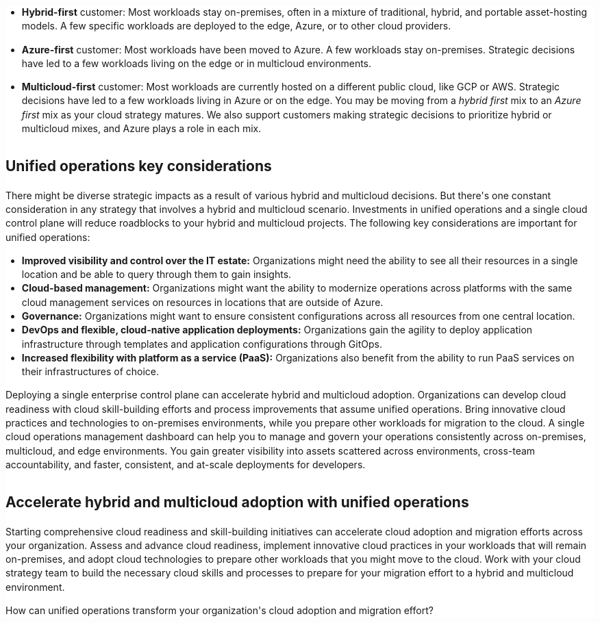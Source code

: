 - **Hybrid-first** customer: Most workloads stay on-premises, often in a mixture of traditional, hybrid, and portable asset-hosting models. A few specific workloads are deployed to the edge, Azure, or to other cloud providers.  

- **Azure-first** customer: Most workloads have been moved to Azure. A few workloads stay on-premises. Strategic decisions have led to a few workloads living on the edge or in multicloud environments.

- **Multicloud-first** customer: Most workloads are currently hosted on a different public cloud, like GCP or AWS. Strategic decisions have led to a few workloads living in Azure or on the edge. You may be moving from a _hybrid first_ mix to an _Azure first_ mix as your cloud strategy matures. We also support customers making strategic decisions to prioritize hybrid or multicloud mixes, and Azure plays a role in each mix.

## Unified operations key considerations

There might be diverse strategic impacts as a result of various hybrid and multicloud decisions. But there's one constant consideration in any strategy that involves a hybrid and multicloud scenario. Investments in unified operations and a single cloud control plane will reduce roadblocks to your hybrid and multicloud projects. The following key considerations are important for unified operations:

- **Improved visibility and control over the IT estate:** Organizations might need the ability to see all their resources in a single location and be able to query through them to gain insights.
- **Cloud-based management:** Organizations might want the ability to modernize operations across platforms with the same cloud management services on resources in locations that are outside of Azure.
- **Governance:** Organizations might want to ensure consistent configurations across all resources from one central location.
- **DevOps and flexible, cloud-native application deployments:** Organizations gain the agility to deploy application infrastructure through templates and application configurations through GitOps.
- **Increased flexibility with platform as a service (PaaS):** Organizations also benefit from the ability to run PaaS services on their infrastructures of choice.

Deploying a single enterprise control plane can accelerate hybrid and multicloud adoption. Organizations can develop cloud readiness with cloud skill-building efforts and process improvements that assume unified operations. Bring innovative cloud practices and technologies to on-premises environments, while you prepare other workloads for migration to the cloud. A single cloud operations management dashboard can help you to manage and govern your operations consistently across on-premises, multicloud, and edge environments. You gain greater visibility into assets scattered across environments, cross-team accountability, and faster, consistent, and at-scale deployments for developers.

## Accelerate hybrid and multicloud adoption with unified operations

Starting comprehensive cloud readiness and skill-building initiatives can accelerate cloud adoption and migration efforts across your organization. Assess and advance cloud readiness, implement innovative cloud practices in your workloads that will remain on-premises, and adopt cloud technologies to prepare other workloads that you might move to the cloud. Work with your cloud strategy team to build the necessary cloud skills and processes to prepare for your migration effort to a hybrid and multicloud environment.

How can unified operations transform your organization's cloud adoption and migration effort?
